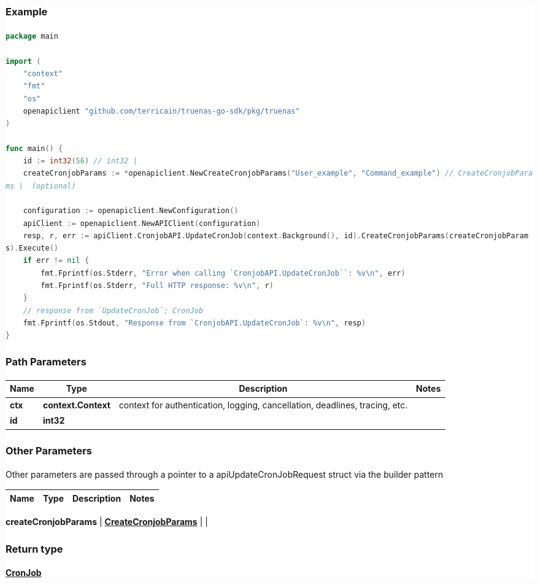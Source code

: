 ### Example

```go
package main

import (
    "context"
    "fmt"
    "os"
    openapiclient "github.com/terricain/truenas-go-sdk/pkg/truenas"
)

func main() {
    id := int32(56) // int32 | 
    createCronjobParams := *openapiclient.NewCreateCronjobParams("User_example", "Command_example") // CreateCronjobParams |  (optional)

    configuration := openapiclient.NewConfiguration()
    apiClient := openapiclient.NewAPIClient(configuration)
    resp, r, err := apiClient.CronjobAPI.UpdateCronJob(context.Background(), id).CreateCronjobParams(createCronjobParams).Execute()
    if err != nil {
        fmt.Fprintf(os.Stderr, "Error when calling `CronjobAPI.UpdateCronJob``: %v\n", err)
        fmt.Fprintf(os.Stderr, "Full HTTP response: %v\n", r)
    }
    // response from `UpdateCronJob`: CronJob
    fmt.Fprintf(os.Stdout, "Response from `CronjobAPI.UpdateCronJob`: %v\n", resp)
}
```

### Path Parameters


Name | Type | Description  | Notes
------------- | ------------- | ------------- | -------------
**ctx** | **context.Context** | context for authentication, logging, cancellation, deadlines, tracing, etc.
**id** | **int32** |  | 

### Other Parameters

Other parameters are passed through a pointer to a apiUpdateCronJobRequest struct via the builder pattern


Name | Type | Description  | Notes
------------- | ------------- | ------------- | -------------

 **createCronjobParams** | [**CreateCronjobParams**](CreateCronjobParams.md) |  | 

### Return type

[**CronJob**](CronJob.md)
